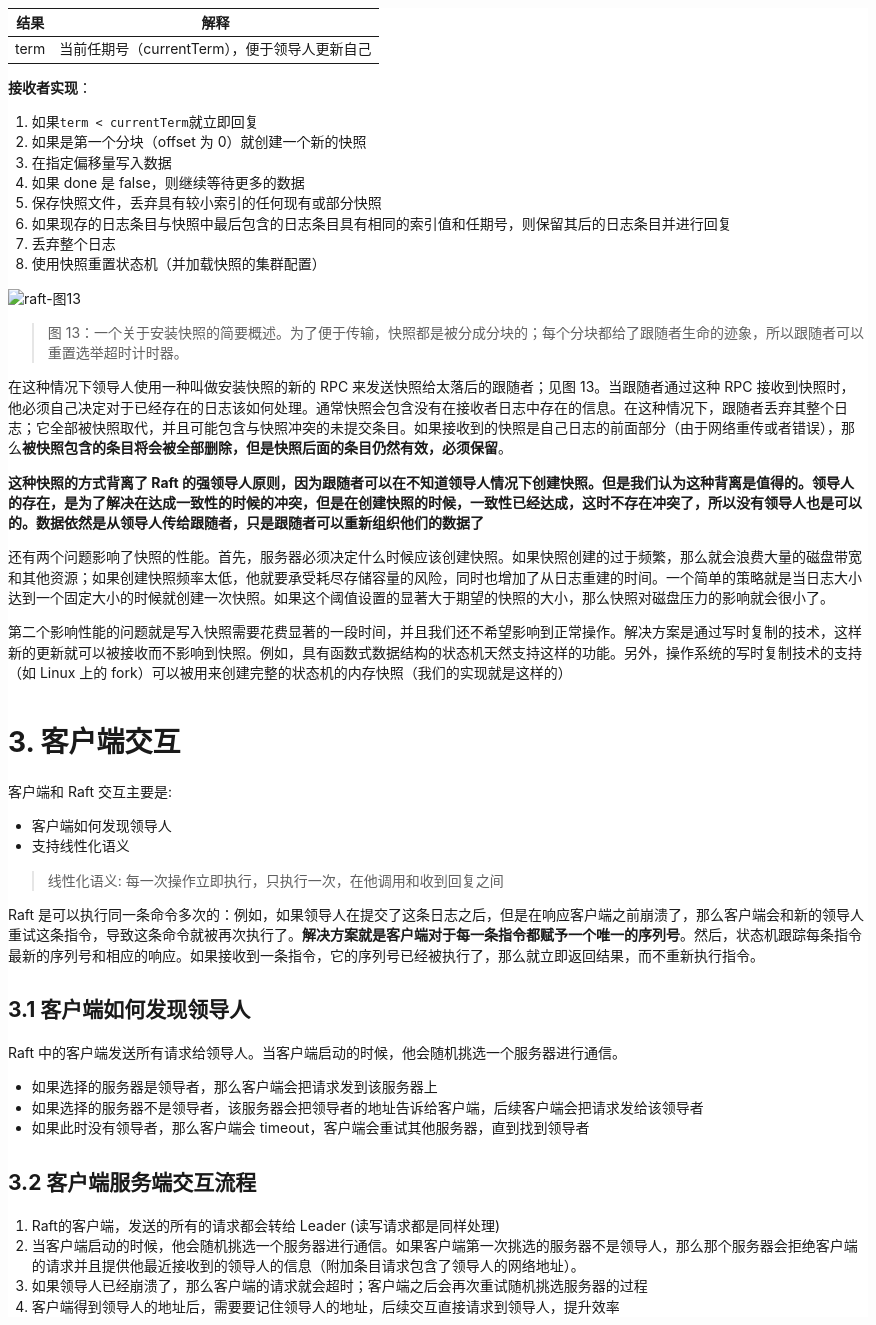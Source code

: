 | 结果 | 解释 |
|----|----|
| term | 当前任期号（currentTerm），便于领导人更新自己 |

**接收者实现**：

1. 如果`term < currentTerm`就立即回复
2. 如果是第一个分块（offset 为 0）就创建一个新的快照
3. 在指定偏移量写入数据
4. 如果 done 是 false，则继续等待更多的数据
5. 保存快照文件，丢弃具有较小索引的任何现有或部分快照
6. 如果现存的日志条目与快照中最后包含的日志条目具有相同的索引值和任期号，则保留其后的日志条目并进行回复
7. 丢弃整个日志
8. 使用快照重置状态机（并加载快照的集群配置）

![raft-图13](https://i.imgur.com/uvRz9z9.png)

> 图 13：一个关于安装快照的简要概述。为了便于传输，快照都是被分成分块的；每个分块都给了跟随者生命的迹象，所以跟随者可以重置选举超时计时器。

在这种情况下领导人使用一种叫做安装快照的新的 RPC 来发送快照给太落后的跟随者；见图 13。当跟随者通过这种 RPC 接收到快照时，他必须自己决定对于已经存在的日志该如何处理。通常快照会包含没有在接收者日志中存在的信息。在这种情况下，跟随者丢弃其整个日志；它全部被快照取代，并且可能包含与快照冲突的未提交条目。如果接收到的快照是自己日志的前面部分（由于网络重传或者错误），那么**被快照包含的条目将会被全部删除，但是快照后面的条目仍然有效，必须保留**。

**这种快照的方式背离了 Raft 的强领导人原则，因为跟随者可以在不知道领导人情况下创建快照。但是我们认为这种背离是值得的。领导人的存在，是为了解决在达成一致性的时候的冲突，但是在创建快照的时候，一致性已经达成，这时不存在冲突了，所以没有领导人也是可以的。数据依然是从领导人传给跟随者，只是跟随者可以重新组织他们的数据了**

还有两个问题影响了快照的性能。首先，服务器必须决定什么时候应该创建快照。如果快照创建的过于频繁，那么就会浪费大量的磁盘带宽和其他资源；如果创建快照频率太低，他就要承受耗尽存储容量的风险，同时也增加了从日志重建的时间。一个简单的策略就是当日志大小达到一个固定大小的时候就创建一次快照。如果这个阈值设置的显著大于期望的快照的大小，那么快照对磁盘压力的影响就会很小了。

第二个影响性能的问题就是写入快照需要花费显著的一段时间，并且我们还不希望影响到正常操作。解决方案是通过写时复制的技术，这样新的更新就可以被接收而不影响到快照。例如，具有函数式数据结构的状态机天然支持这样的功能。另外，操作系统的写时复制技术的支持（如 Linux 上的 fork）可以被用来创建完整的状态机的内存快照（我们的实现就是这样的）

# 3. 客户端交互
客户端和 Raft 交互主要是:

- 客户端如何发现领导人
- 支持线性化语义

> 线性化语义: 每一次操作立即执行，只执行一次，在他调用和收到回复之间

Raft 是可以执行同一条命令多次的：例如，如果领导人在提交了这条日志之后，但是在响应客户端之前崩溃了，那么客户端会和新的领导人重试这条指令，导致这条命令就被再次执行了。**解决方案就是客户端对于每一条指令都赋予一个唯一的序列号**。然后，状态机跟踪每条指令最新的序列号和相应的响应。如果接收到一条指令，它的序列号已经被执行了，那么就立即返回结果，而不重新执行指令。

## 3.1 客户端如何发现领导人
Raft 中的客户端发送所有请求给领导人。当客户端启动的时候，他会随机挑选一个服务器进行通信。

- 如果选择的服务器是领导者，那么客户端会把请求发到该服务器上
- 如果选择的服务器不是领导者，该服务器会把领导者的地址告诉给客户端，后续客户端会把请求发给该领导者
- 如果此时没有领导者，那么客户端会 timeout，客户端会重试其他服务器，直到找到领导者

## 3.2 客户端服务端交互流程
1. Raft的客户端，发送的所有的请求都会转给 Leader (读写请求都是同样处理)
2. 当客户端启动的时候，他会随机挑选一个服务器进行通信。如果客户端第一次挑选的服务器不是领导人，那么那个服务器会拒绝客户端的请求并且提供他最近接收到的领导人的信息（附加条目请求包含了领导人的网络地址）。
3. 如果领导人已经崩溃了，那么客户端的请求就会超时；客户端之后会再次重试随机挑选服务器的过程
4. 客户端得到领导人的地址后，需要要记住领导人的地址，后续交互直接请求到领导人，提升效率
